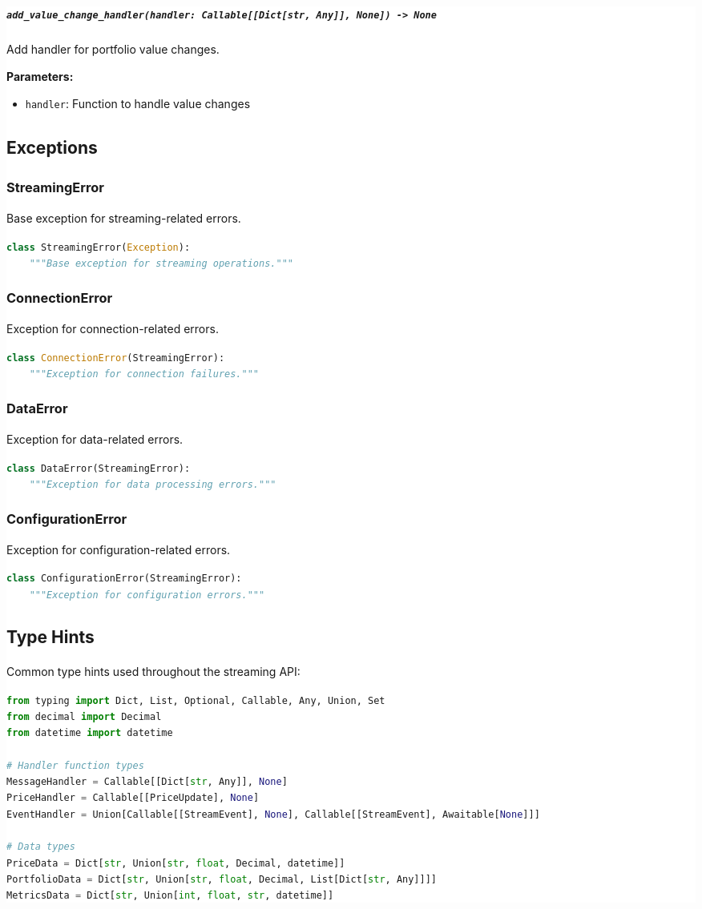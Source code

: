 ##### `add_value_change_handler(handler: Callable[[Dict[str, Any]], None]) -> None`
Add handler for portfolio value changes.

**Parameters:**
- `handler`: Function to handle value changes

## Exceptions

### StreamingError

Base exception for streaming-related errors.

```python
class StreamingError(Exception):
    """Base exception for streaming operations."""
```

### ConnectionError

Exception for connection-related errors.

```python
class ConnectionError(StreamingError):
    """Exception for connection failures."""
```

### DataError

Exception for data-related errors.

```python
class DataError(StreamingError):
    """Exception for data processing errors."""
```

### ConfigurationError

Exception for configuration-related errors.

```python
class ConfigurationError(StreamingError):
    """Exception for configuration errors."""
```

## Type Hints

Common type hints used throughout the streaming API:

```python
from typing import Dict, List, Optional, Callable, Any, Union, Set
from decimal import Decimal
from datetime import datetime

# Handler function types
MessageHandler = Callable[[Dict[str, Any]], None]
PriceHandler = Callable[[PriceUpdate], None]
EventHandler = Union[Callable[[StreamEvent], None], Callable[[StreamEvent], Awaitable[None]]]

# Data types
PriceData = Dict[str, Union[str, float, Decimal, datetime]]
PortfolioData = Dict[str, Union[str, float, Decimal, List[Dict[str, Any]]]]
MetricsData = Dict[str, Union[int, float, str, datetime]]
```
